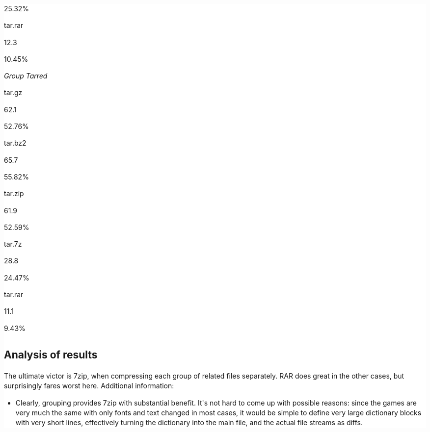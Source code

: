 25.32%

tar.rar

12.3

10.45%


><td>


><td>


><td>

_Group Tarred_


><td>


><td>

tar.gz

62.1

52.76%

tar.bz2

65.7

55.82%

tar.zip

61.9

52.59%

tar.7z

28.8

24.47%

tar.rar

11.1

9.43%

## Analysis of results

The ultimate victor is 7zip, when compressing each group of related files
separately. RAR does great in the other cases, but surprisingly fares worst
here. Additional information:

  * Clearly, grouping provides 7zip with substantial benefit. It's not hard to
come up with possible reasons: since the games are very much the same with
only fonts and text changed in most cases, it would be simple to define very
large dictionary blocks with very short lines, effectively turning the
dictionary into the main file, and the actual file streams as diffs.
